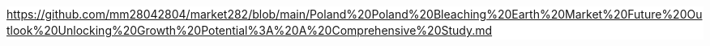 <a href=https://github.com/mm28042804/market282/blob/main/Poland%20Poland%20Bleaching%20Earth%20Market%20Future%20Outlook%20Unlocking%20Growth%20Potential%3A%20A%20Comprehensive%20Study.md>https://github.com/mm28042804/market282/blob/main/Poland%20Poland%20Bleaching%20Earth%20Market%20Future%20Outlook%20Unlocking%20Growth%20Potential%3A%20A%20Comprehensive%20Study.md</a>

